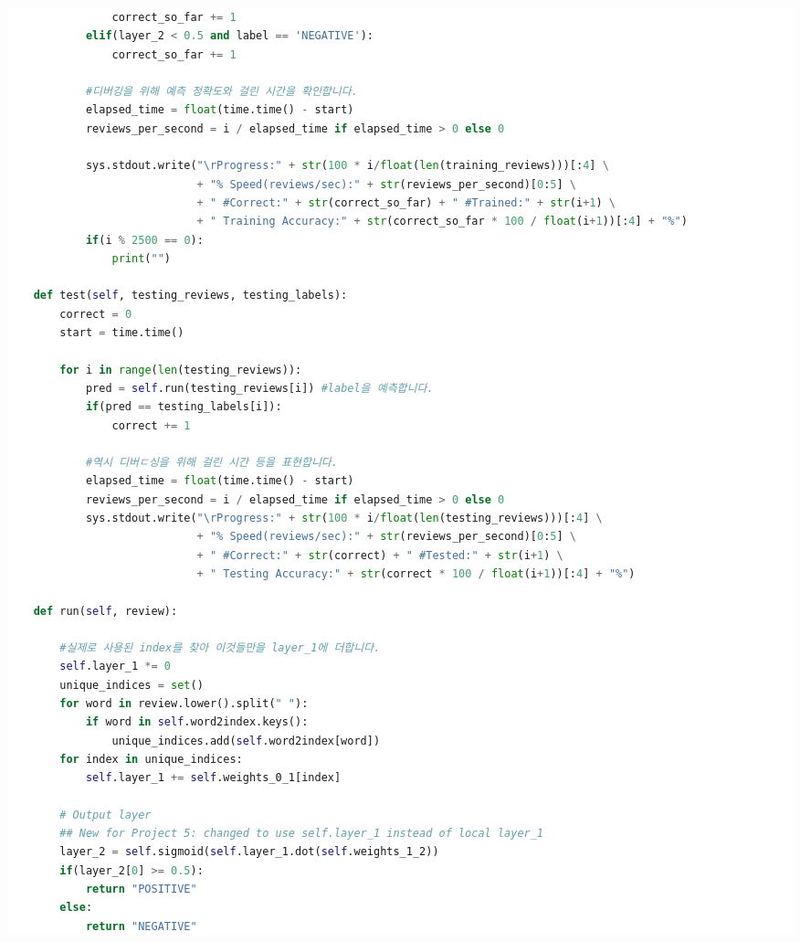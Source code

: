 ```python
                correct_so_far += 1
            elif(layer_2 < 0.5 and label == 'NEGATIVE'):
                correct_so_far += 1
                
            #디버깅을 위해 예측 정확도와 걸린 시간을 확인합니다.
            elapsed_time = float(time.time() - start)
            reviews_per_second = i / elapsed_time if elapsed_time > 0 else 0
            
            sys.stdout.write("\rProgress:" + str(100 * i/float(len(training_reviews)))[:4] \
                             + "% Speed(reviews/sec):" + str(reviews_per_second)[0:5] \
                             + " #Correct:" + str(correct_so_far) + " #Trained:" + str(i+1) \
                             + " Training Accuracy:" + str(correct_so_far * 100 / float(i+1))[:4] + "%")
            if(i % 2500 == 0):
                print("")
                
    def test(self, testing_reviews, testing_labels):
        correct = 0
        start = time.time()
        
        for i in range(len(testing_reviews)):
            pred = self.run(testing_reviews[i]) #label을 예측합니다.
            if(pred == testing_labels[i]):
                correct += 1
                
            #역시 디버ㄷ싱을 위해 걸린 시간 등을 표현합니다. 
            elapsed_time = float(time.time() - start)
            reviews_per_second = i / elapsed_time if elapsed_time > 0 else 0
            sys.stdout.write("\rProgress:" + str(100 * i/float(len(testing_reviews)))[:4] \
                             + "% Speed(reviews/sec):" + str(reviews_per_second)[0:5] \
                             + " #Correct:" + str(correct) + " #Tested:" + str(i+1) \
                             + " Testing Accuracy:" + str(correct * 100 / float(i+1))[:4] + "%")
    
    def run(self, review):
        
        #실제로 사용된 index를 찾아 이것들만을 layer_1에 더합니다. 
        self.layer_1 *= 0
        unique_indices = set()
        for word in review.lower().split(" "):
            if word in self.word2index.keys():
                unique_indices.add(self.word2index[word])
        for index in unique_indices:
            self.layer_1 += self.weights_0_1[index]
        
        # Output layer
        ## New for Project 5: changed to use self.layer_1 instead of local layer_1
        layer_2 = self.sigmoid(self.layer_1.dot(self.weights_1_2))
        if(layer_2[0] >= 0.5):
            return "POSITIVE"
        else:
            return "NEGATIVE"
```
